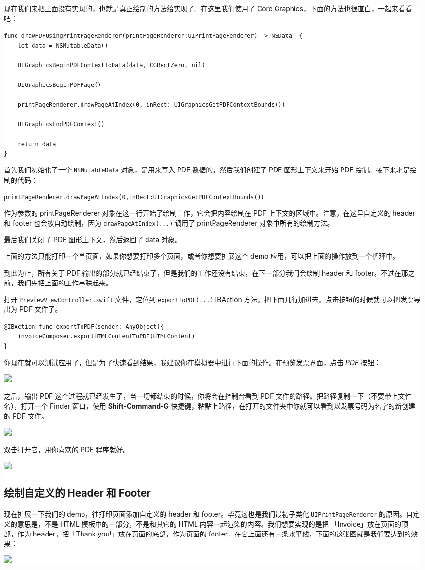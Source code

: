 现在我们来把上面没有实现的，也就是真正绘制的方法给实现了。在这里我们使用了 Core Graphics，下面的方法也很直白，一起来看看吧：

    
    func drawPDFUsingPrintPageRenderer(printPageRenderer:UIPrintPageRenderer) -> NSData! {
        let data = NSMutableData()
    
        UIGraphicsBeginPDFContextToData(data, CGRectZero, nil)
    
        UIGraphicsBeginPDFPage()
    
        printPageRenderer.drawPageAtIndex(0, inRect: UIGraphicsGetPDFContextBounds())
    
        UIGraphicsEndPDFContext()
    
        return data
    }

首先我们初始化了一个 `NSMutableData` 对象，是用来写入 PDF 数据的。然后我们创建了 PDF 图形上下文来开始 PDF 绘制。接下来才是绘制的代码：

    
    printPageRenderer.drawPageAtIndex(0,inRect:UIGraphicsGetPDFContextBounds())

作为参数的 printPageRenderer 对象在这一行开始了绘制工作，它会把内容绘制在 PDF 上下文的区域中。注意，在这里自定义的 header 和 footer 也会被自动绘制，因为 `drawPageAtIndex(...)` 调用了 printPageRenderer 对象中所有的绘制方法。

最后我们关闭了 PDF 图形上下文，然后返回了 data 对象。

上面的方法只能打印一个单页面，如果你想要打印多个页面，或者你想要扩展这个 demo 应用，可以把上面的操作放到一个循环中。 

到此为止，所有关于 PDF 输出的部分就已经结束了，但是我们的工作还没有结束，在下一部分我们会绘制 header 和 footer。不过在那之前，我们先把上面的工作串联起来。

打开 `PreviewViewController.swift` 文件，定位到 `exportToPDF(...)` IBAction 方法。把下面几行加进去。点击按钮的时候就可以把发票导出为 PDF 文件了。

    
    @IBAction func exportToPDF(sender: AnyObject){
        invoiceComposer.exportHTMLContentToPDF(HTMLContent)
    }

你现在就可以测试应用了，但是为了快速看到结果，我建议你在模拟器中进行下面的操作。在预览发票界面，点击 _PDF_ 按钮：

![](http://www.appcoda.com/wp-content/uploads/2016/07/t54_6_pdf_button.png)

之后，输出 PDF 这个过程就已经发生了，当一切都结束的时候，你将会在控制台看到 PDF 文件的路径。把路径复制一下（不要带上文件名），打开一个 Finder 窗口，使用 **Shift-Command-G** 快捷键，粘贴上路径，在打开的文件夹中你就可以看到以发票号码为名字的新创建的 PDF 文件。

![](http://www.appcoda.com/wp-content/uploads/2016/07/t54_7_pdf_in_finder.png)

双击打开它，用你喜欢的 PDF 程序就好。

![](http://www.appcoda.com/wp-content/uploads/2016/07/t54_8_pdf_preview.png)

## 绘制自定义的 Header 和 Footer

现在扩展一下我们的 demo，往打印页面添加自定义的 header 和 footer。毕竟这也是我们最初子类化 `UIPrintPageRenderer` 的原因。自定义的意思是，不是 HTML 模板中的一部分，不是和其它的 HTML 内容一起渲染的内容。我们想要实现的是把 「Invoice」放在页面的顶部，作为 header，把「Thank you!」放在页面的底部，作为页面的 footer，在它上面还有一条水平线。下面的这张图就是我们要达到的效果：

![](http://www.appcoda.com/wp-content/uploads/2016/07/t54_9_pdf_with_header_footer.png)
